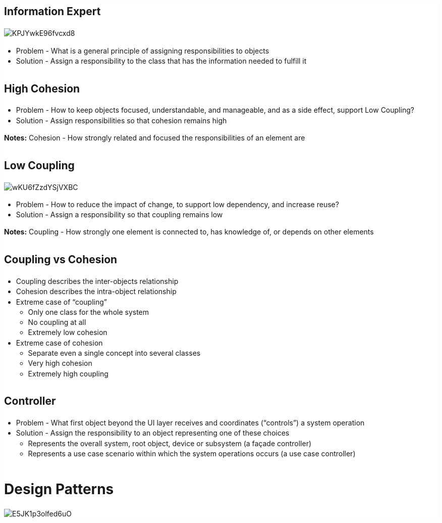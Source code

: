 ## Information Expert

<img src='https://i.loli.net/2020/11/25/KPJYwkE96fvcxd8.png' alt='KPJYwkE96fvcxd8' width="50%"/>

- Problem - What is a general principle of assigning responsibilities to objects
- Solution - Assign a responsibility to the class that has the information needed to fulfill it

## High Cohesion

- Problem - How to keep objects focused, understandable, and manageable, and as a side effect, support Low Coupling?
- Solution - Assign responsibilities so that cohesion remains high

**Notes:** Cohesion - How strongly related and focused the responsibilities of an element are

## Low Coupling

<img src='https://i.loli.net/2020/11/25/wKU6fZzdYSjVXBC.png' alt='wKU6fZzdYSjVXBC'/>

- Problem - How to reduce the impact of change, to support low dependency, and increase reuse?
- Solution - Assign a responsibility so that coupling remains low

**Notes:** Coupling - How strongly one element is connected to, has knowledge of, or depends on other elements

## Coupling vs Cohesion

- Coupling describes the inter-objects relationship
- Cohesion describes the intra-object relationship
- Extreme case of “coupling”
  - Only one class for the whole system
  - No coupling at all
  - Extremely low cohesion
- Extreme case of cohesion
  - Separate even a single concept into several classes
  - Very high cohesion
  - Extremely high coupling

## Controller

- Problem - What first object beyond the UI layer receives and coordinates (“controls”) a system operation
- Solution - Assign the responsibility to an object representing one of these choices
  - Represents the overall system, root object, device or subsystem (a façade controller)
  - Represents a use case scenario within which the system operations occurs (a use case controller)

# Design Patterns

<img src='https://i.loli.net/2020/11/25/E5JK1p3olfed6uO.png' alt='E5JK1p3olfed6uO'/>
